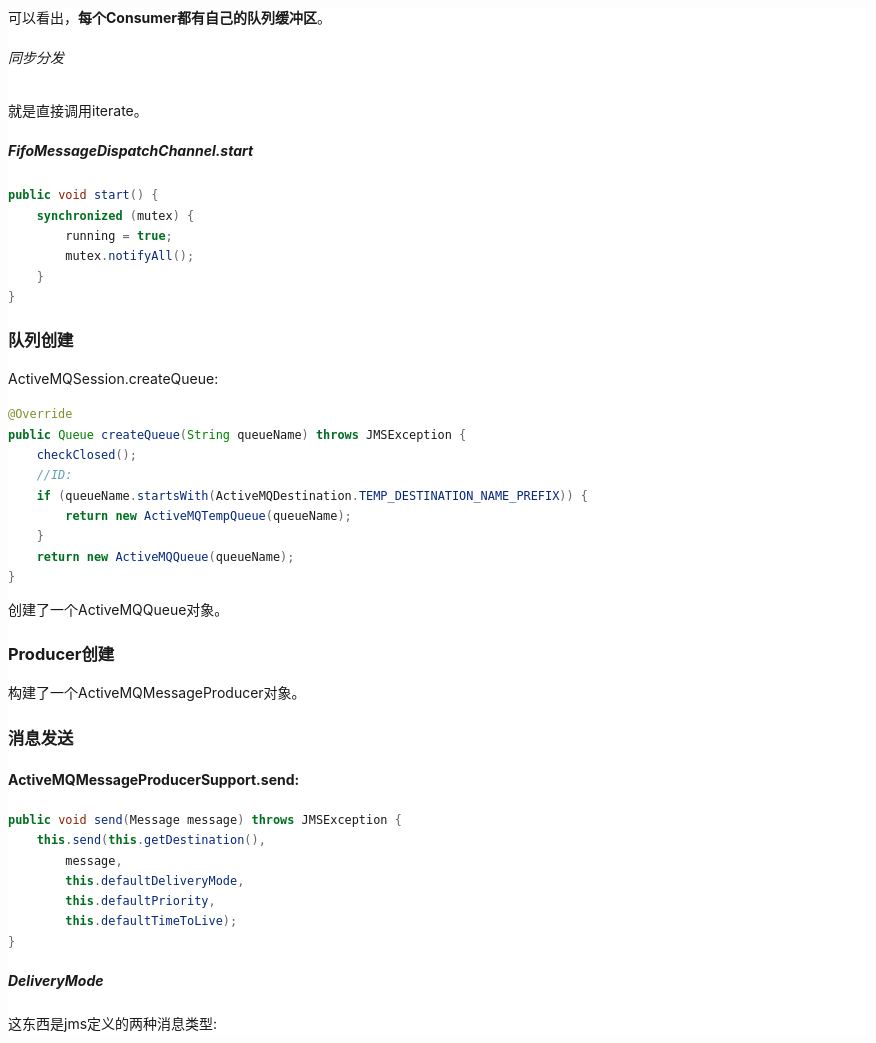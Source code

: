可以看出，**每个Consumer都有自己的队列缓冲区**。

###### 同步分发

就是直接调用iterate。

##### FifoMessageDispatchChannel.start

```java
public void start() {
	synchronized (mutex) {
    	running = true;
        mutex.notifyAll();
	}
}
```

### 队列创建

ActiveMQSession.createQueue:

```java
@Override
public Queue createQueue(String queueName) throws JMSException {
	checkClosed();
  	//ID:
	if (queueName.startsWith(ActiveMQDestination.TEMP_DESTINATION_NAME_PREFIX)) {
		return new ActiveMQTempQueue(queueName);
	}
	return new ActiveMQQueue(queueName);
}
```

创建了一个ActiveMQQueue对象。

### Producer创建

构建了一个ActiveMQMessageProducer对象。

### 消息发送

#### ActiveMQMessageProducerSupport.send:

```java
public void send(Message message) throws JMSException {
	this.send(this.getDestination(),
    	message,
        this.defaultDeliveryMode,
        this.defaultPriority,
        this.defaultTimeToLive);
}
```

##### DeliveryMode

这东西是jms定义的两种消息类型:
